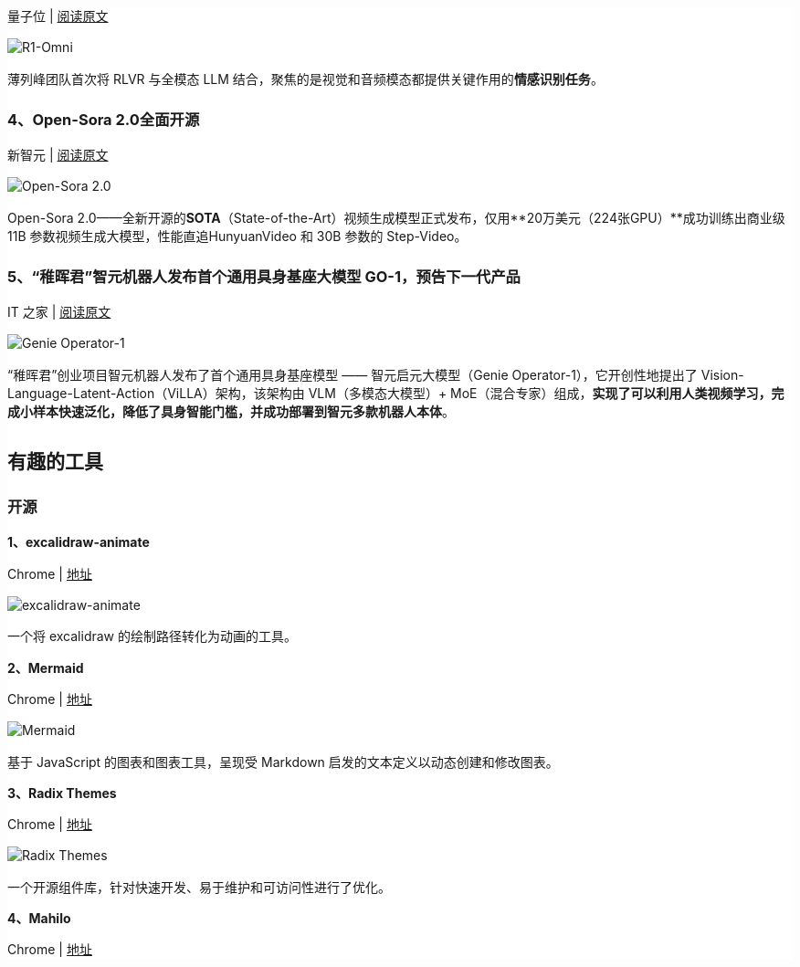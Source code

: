 量子位 | [阅读原文](https://www.qbitai.com/2025/03/263194.html)

![R1-Omni](https://guizimo.oss-cn-shanghai.aliyuncs.com/img/image-20250314105515578.png)

薄列峰团队首次将 RLVR 与全模态 LLM 结合，聚焦的是视觉和音频模态都提供关键作用的**情感识别任务**。

### 4、Open-Sora 2.0全面开源

新智元 | [阅读原文](https://www.163.com/dy/article/JQH9HSVB0511ABV6.html)

![Open-Sora 2.0](https://guizimo.oss-cn-shanghai.aliyuncs.com/img/image-20250314105316986.png)

Open-Sora 2.0——全新开源的**SOTA**（State-of-the-Art）视频生成模型正式发布，仅用**20万美元（224张GPU）**成功训练出商业级 11B 参数视频生成大模型，性能直追HunyuanVideo 和 30B 参数的 Step-Video。

### 5、“稚晖君”智元机器人发布首个通用具身基座大模型 GO-1，预告下一代产品

IT 之家 | [阅读原文](https://www.ithome.com/0/836/597.htm)

![Genie Operator-1](https://guizimo.oss-cn-shanghai.aliyuncs.com/img/image-20250314105932425.png)

“稚晖君”创业项目智元机器人发布了首个通用具身基座模型 —— 智元启元大模型（Genie Operator-1），它开创性地提出了 Vision-Language-Latent-Action（ViLLA）架构，该架构由 VLM（多模态大模型）+ MoE（混合专家）组成，**实现了可以利用人类视频学习，完成小样本快速泛化，降低了具身智能门槛，并成功部署到智元多款机器人本体**。

## 有趣的工具

### 开源

**1、excalidraw-animate**

Chrome | [地址](https://github.com/dai-shi/excalidraw-animate?tab=readme-ov-file)

![excalidraw-animate](https://guizimo.oss-cn-shanghai.aliyuncs.com/img/image-20250312102437128.png)

一个将 excalidraw 的绘制路径转化为动画的工具。

**2、Mermaid**

Chrome | [地址](https://mermaid.js.org/)

![Mermaid](https://guizimo.oss-cn-shanghai.aliyuncs.com/img/image-20250314111304518.png)

基于 JavaScript 的图表和图表工具，呈现受 Markdown 启发的文本定义以动态创建和修改图表。

**3、Radix Themes**

Chrome | [地址](https://github.com/radix-ui/themes)

![Radix Themes](https://guizimo.oss-cn-shanghai.aliyuncs.com/img/image-20250314111529021.png)

一个开源组件库，针对快速开发、易于维护和可访问性进行了优化。

**4、Mahilo**

Chrome | [地址](https://mahilo.wjayesh.com/)
